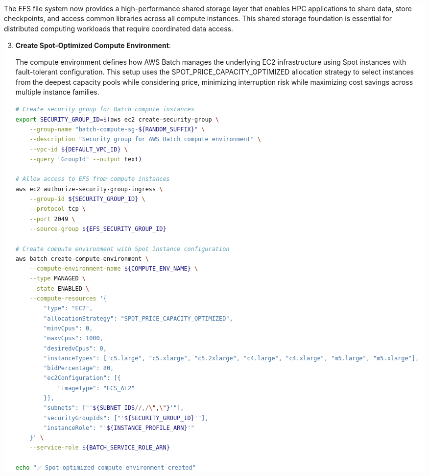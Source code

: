    The EFS file system now provides a high-performance shared storage layer that enables HPC applications to share data, store checkpoints, and access common libraries across all compute instances. This shared storage foundation is essential for distributed computing workloads that require coordinated data access.

3. **Create Spot-Optimized Compute Environment**:

   The compute environment defines how AWS Batch manages the underlying EC2 infrastructure using Spot instances with fault-tolerant configuration. This setup uses the SPOT_PRICE_CAPACITY_OPTIMIZED allocation strategy to select instances from the deepest capacity pools while considering price, minimizing interruption risk while maximizing cost savings across multiple instance families.

   ```bash
   # Create security group for Batch compute instances
   export SECURITY_GROUP_ID=$(aws ec2 create-security-group \
       --group-name "batch-compute-sg-${RANDOM_SUFFIX}" \
       --description "Security group for AWS Batch compute environment" \
       --vpc-id ${DEFAULT_VPC_ID} \
       --query "GroupId" --output text)
   
   # Allow access to EFS from compute instances
   aws ec2 authorize-security-group-ingress \
       --group-id ${SECURITY_GROUP_ID} \
       --protocol tcp \
       --port 2049 \
       --source-group ${EFS_SECURITY_GROUP_ID}
   
   # Create compute environment with Spot instance configuration
   aws batch create-compute-environment \
       --compute-environment-name ${COMPUTE_ENV_NAME} \
       --type MANAGED \
       --state ENABLED \
       --compute-resources '{
           "type": "EC2",
           "allocationStrategy": "SPOT_PRICE_CAPACITY_OPTIMIZED",
           "minvCpus": 0,
           "maxvCpus": 1000,
           "desiredvCpus": 0,
           "instanceTypes": ["c5.large", "c5.xlarge", "c5.2xlarge", "c4.large", "c4.xlarge", "m5.large", "m5.xlarge"],
           "bidPercentage": 80,
           "ec2Configuration": [{
               "imageType": "ECS_AL2"
           }],
           "subnets": ["'${SUBNET_IDS//,/\",\"}'"],
           "securityGroupIds": ["'${SECURITY_GROUP_ID}'"],
           "instanceRole": "'${INSTANCE_PROFILE_ARN}'"
       }' \
       --service-role ${BATCH_SERVICE_ROLE_ARN}
   
   echo "✅ Spot-optimized compute environment created"
   ```
